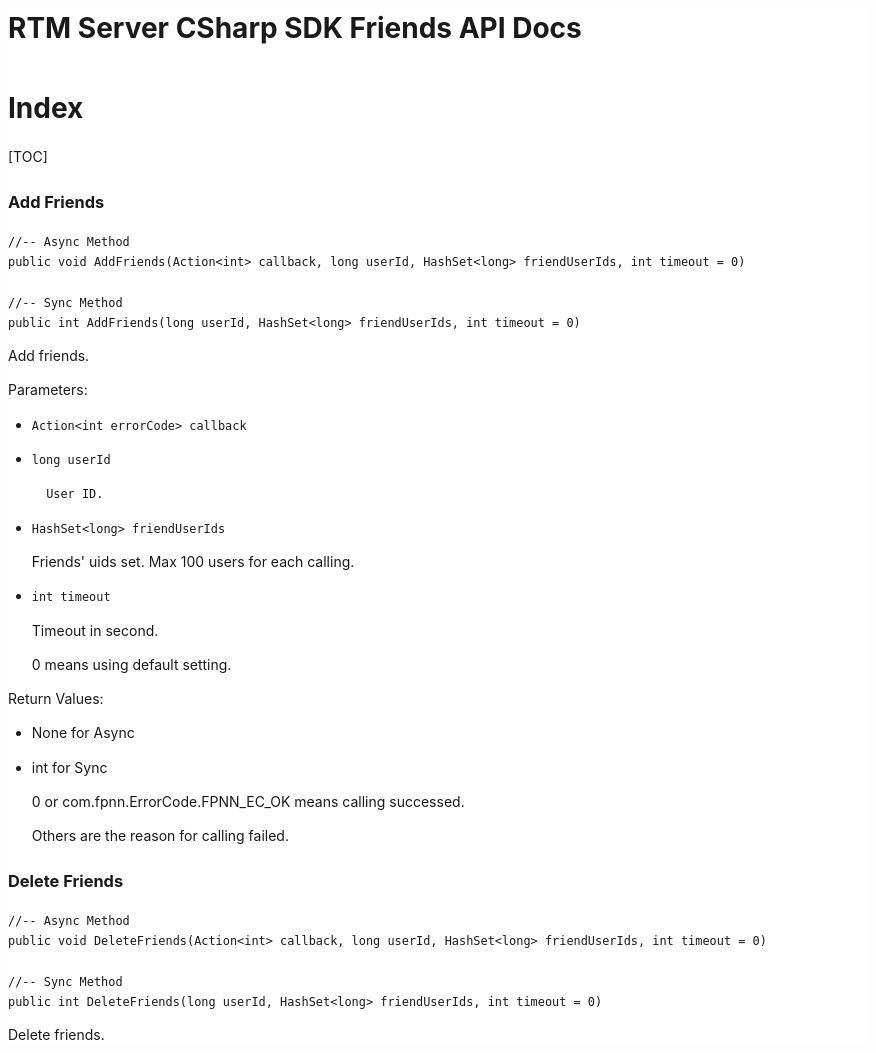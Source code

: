 # RTM Server CSharp SDK Friends API Docs

# Index

[TOC]

### Add Friends

	//-- Async Method
	public void AddFriends(Action<int> callback, long userId, HashSet<long> friendUserIds, int timeout = 0)
	
	//-- Sync Method
	public int AddFriends(long userId, HashSet<long> friendUserIds, int timeout = 0)

Add friends.

Parameters:

+ `Action<int errorCode> callback`

+ `long userId`

		User ID.

+ `HashSet<long> friendUserIds`

  Friends' uids set. Max 100 users for each calling.

+ `int timeout`

  Timeout in second.

  0 means using default setting.


Return Values:

+ None for Async

+ int for Sync

	0 or com.fpnn.ErrorCode.FPNN_EC_OK means calling successed.

	Others are the reason for calling failed.



### Delete Friends

	//-- Async Method
	public void DeleteFriends(Action<int> callback, long userId, HashSet<long> friendUserIds, int timeout = 0)
	
	//-- Sync Method
	public int DeleteFriends(long userId, HashSet<long> friendUserIds, int timeout = 0)

Delete friends.
